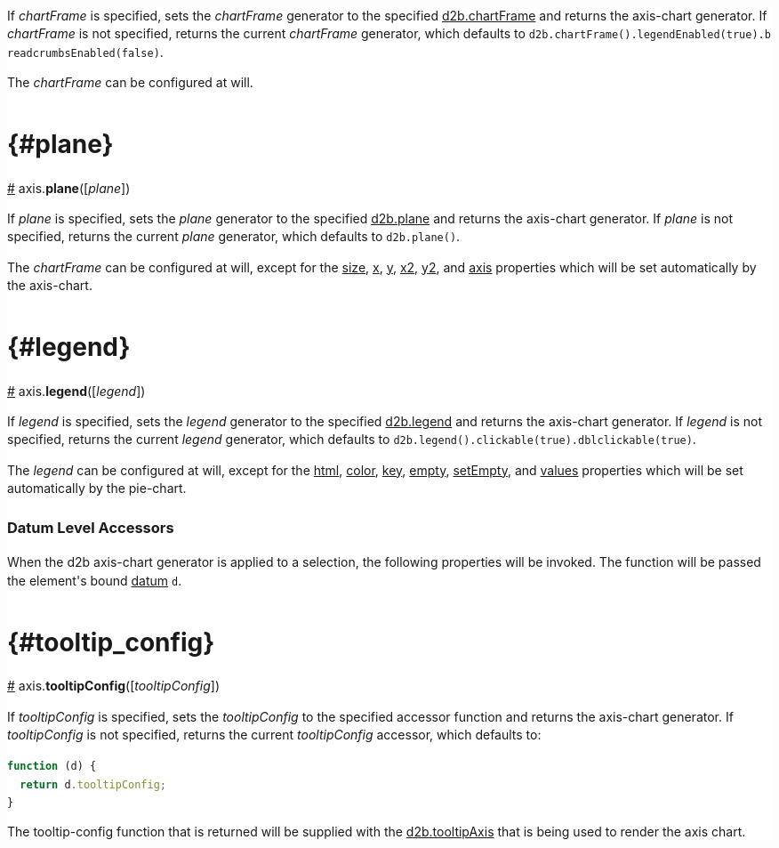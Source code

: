 If *chartFrame* is specified, sets the *chartFrame* generator to the specified [d2b.chartFrame](../utils/chart_frame.md) and returns the axis-chart generator. If *chartFrame* is not specified, returns the current *chartFrame* generator, which defaults to `d2b.chartFrame().legendEnabled(true).breadcrumbsEnabled(false)`.

The *chartFrame* can be configured at will.

# {#plane}
[#](#plane) axis.**plane**([*plane*])

If *plane* is specified, sets the *plane* generator to the specified [d2b.plane](../svg/plane.md) and returns the axis-chart generator. If *plane* is not specified, returns the current *plane* generator, which defaults to `d2b.plane()`.

The *chartFrame* can be configured at will, except for the [size](../svg/plane.md#size), [x](../svg/plane.md#x), [y](../svg/plane.md#y), [x2](../svg/plane.md#x2), [y2](../svg/plane.md#y2), and [axis](../svg/plane.md#axis) properties which will be set automatically by the axis-chart.

# {#legend}
[#](#legend) axis.**legend**([*legend*])

If *legend* is specified, sets the *legend* generator to the specified [d2b.legend](../utils/legend.md) and returns the axis-chart generator. If *legend* is not specified, returns the current *legend* generator, which defaults to `d2b.legend().clickable(true).dblclickable(true)`.

The *legend* can be configured at will, except for the [html](../utils/legend.md#html), [color](../utils/legend.md#color), [key](../utils/legend.md#key), [empty](../utils/legend.md#empty), [setEmpty](../utils/legend.md#set_empty), and [values](../utils/legend.md#values) properties which will be set automatically by the pie-chart.

### Datum Level Accessors

When the d2b axis-chart generator is applied to a selection, the following properties will be invoked. The function will be passed the element's bound [datum](https://github.com/d3/d3-selection#selection_datum) `d`.

# {#tooltip_config}
[#](#tooltip_config) axis.**tooltipConfig**([*tooltipConfig*])

If *tooltipConfig* is specified, sets the *tooltipConfig* to the specified accessor function and returns the axis-chart generator. If *tooltipConfig* is not specified, returns the current *tooltipConfig* accessor, which defaults to:

```javascript
function (d) {
  return d.tooltipConfig;
}
```

The tooltip-config function that is returned will be supplied with the [d2b.tooltipAxis](../utils/tooltip_axis.md) that is being used to render the axis chart.
